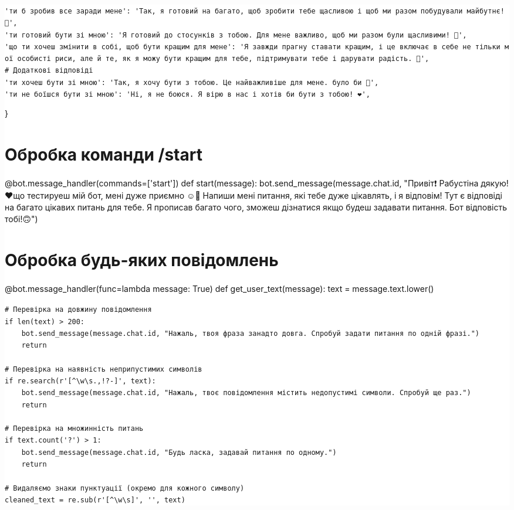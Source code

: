     'ти б зробив все заради мене': 'Так, я готовий на багато, щоб зробити тебе щасливою і щоб ми разом побудували майбутнє! 💞',
    'ти готовий бути зі мною': 'Я готовий до стосунків з тобою. Для мене важливо, щоб ми разом були щасливими! 💑',
    'що ти хочеш змінити в собі, щоб бути кращим для мене': 'Я завжди прагну ставати кращим, і це включає в себе не тільки мої особисті риси, але й те, як я можу бути кращим для тебе, підтримувати тебе і дарувати радість. 💖',
    # Додаткові відповіді
    'ти хочеш бути зі мною': 'Так, я хочу бути з тобою. Це найважливіше для мене. було би 💑',
    'ти не боїшся бути зі мною': 'Ні, я не боюся. Я вірю в нас і хотів би бути з тобою! ❤️',
}

# Обробка команди /start
@bot.message_handler(commands=['start'])
def start(message):
    bot.send_message(message.chat.id, "Привіт❗ Рабустіна дякую! ❤️що тестируеш мій бот, мені дуже приємно ☺️🤗 Напиши мені питання, які тебе дуже цікавлять, і я відповім! Тут є відповіді на багато цікавих питань для тебе. Я прописав багато чого, зможеш дізнатися якщо будеш задавати питання. Бот відповість тобі!🙃")

# Обробка будь-яких повідомлень
@bot.message_handler(func=lambda message: True)
def get_user_text(message):
    text = message.text.lower()

    # Перевірка на довжину повідомлення
    if len(text) > 200:
        bot.send_message(message.chat.id, "Нажаль, твоя фраза занадто довга. Спробуй задати питання по одній фразі.")
        return

    # Перевірка на наявність неприпустимих символів
    if re.search(r'[^\w\s.,!?-]', text):
        bot.send_message(message.chat.id, "Нажаль, твоє повідомлення містить недопустимі символи. Спробуй ще раз.")
        return

    # Перевірка на множинність питань
    if text.count('?') > 1:
        bot.send_message(message.chat.id, "Будь ласка, задавай питання по одному.")
        return

    # Видаляємо знаки пунктуації (окремо для кожного символу)
    cleaned_text = re.sub(r'[^\w\s]', '', text)
